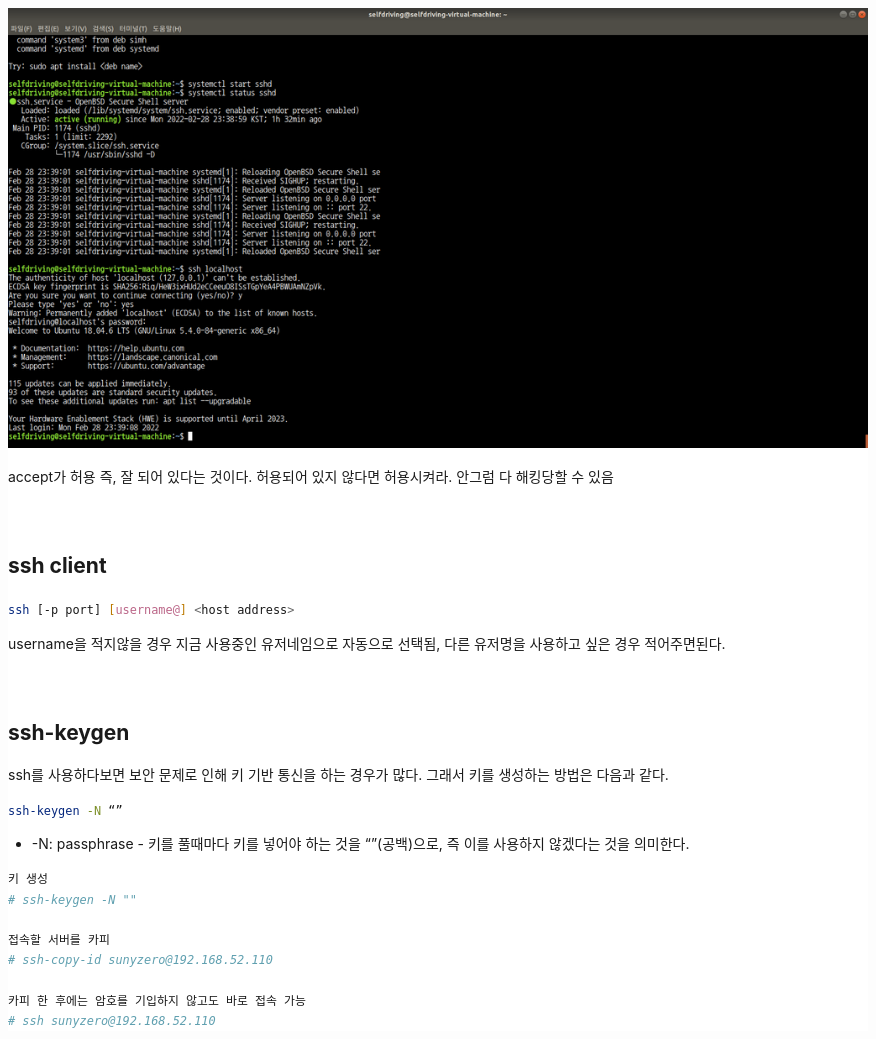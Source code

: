 <img src="/assets/img/dev/week2/day4/sshd.png">

accept가 허용 즉, 잘 되어 있다는 것이다. 허용되어 있지 않다면 허용시켜라. 안그럼 다 해킹당할 수 있음 

<br>

## ssh client

```bash
ssh [-p port] [username@] <host address>
```

username을 적지않을 경우 지금 사용중인 유저네임으로 자동으로 선택됨, 다른 유저명을 사용하고 싶은 경우 적어주면된다.

<br>

## ssh-keygen

ssh를 사용하다보면 보안 문제로 인해 키 기반 통신을 하는 경우가 많다. 그래서 키를 생성하는 방법은 다음과 같다.

```bash
ssh-keygen -N “”
```

- -N: passphrase - 키를 풀때마다 키를 넣어야 하는 것을 “”(공백)으로, 즉 이를 사용하지 않겠다는 것을 의미한다.

```bash
키 생성
# ssh-keygen -N ""

접속할 서버를 카피
# ssh-copy-id sunyzero@192.168.52.110

카피 한 후에는 암호를 기입하지 않고도 바로 접속 가능
# ssh sunyzero@192.168.52.110
```
